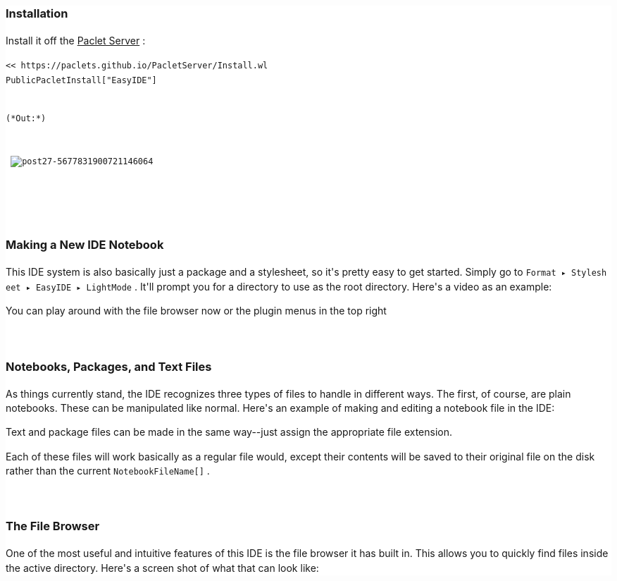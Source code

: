 ### Installation

Install it off the  [Paclet Server](https://paclets.github.io/PacletServer/) :

    << https://paclets.github.io/PacletServer/Install.wl
    PublicPacletInstall["EasyIDE"]

<pre >
<code>
(*Out:*)

<span>
 <img src='{{site.base_url}}/img/post27-5677831900721146064.png'
     alt='post27-5677831900721146064' />
</span>
</code>
</pre>

<a id="makinganew" class="Subsubsection" style="width:0;height:0;margin:0;padding:0;">&zwnj;</a>

### Making a New IDE Notebook

This IDE system is also basically just a package and a stylesheet, so it's pretty easy to get started. Simply go to  `Format ▸ Stylesheet ▸ EasyIDE ▸ LightMode` . It'll prompt you for a directory to use as the root directory. Here's a video as an example:

<iframe id="ytplayer" type="text/html" width="640" height="360"
src="https://www.youtube.com/embed/TMHiN9Ov2fQ?autoplay=0"
  frameborder="0"></iframe>

You can play around with the file browser now or the plugin menus in the top right

<a id="notebookspackagesand" class="Subsubsection" style="width:0;height:0;margin:0;padding:0;">&zwnj;</a>

### Notebooks, Packages, and Text Files

As things currently stand, the IDE recognizes three types of files to handle in different ways. The first, of course, are plain notebooks. These can be manipulated like normal. Here's an example of making and editing a notebook file in the IDE:

<iframe id="ytplayer" type="text/html" width="640" height="360"
src="https://www.youtube.com/embed/I1MnB7duneA?autoplay=0"
  frameborder="0"></iframe>

Text and package files can be made in the same way--just assign the appropriate file extension.

Each of these files will work basically as a regular file would, except their contents will be saved to their original file on the disk rather than the current  `NotebookFileName[]` . 

<a id="thefilebrowser" class="Subsubsection" style="width:0;height:0;margin:0;padding:0;">&zwnj;</a>

### The File Browser

One of the most useful and intuitive features of this IDE is the file browser it has built in. This allows you to quickly find files inside the active directory. Here's a screen shot of what that can look like:
